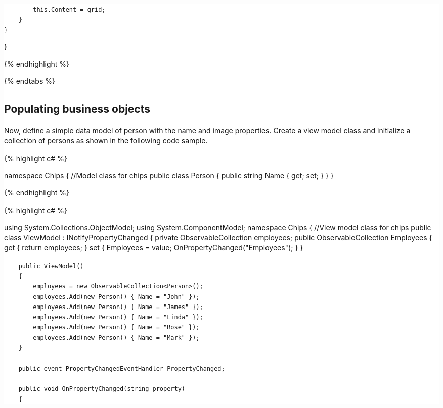 			this.Content = grid;
		}
	}
}

{% endhighlight %}

{% endtabs %}

## Populating business objects

Now, define a simple data model of person with the name and image properties. Create a view model class and initialize a collection of persons as shown in the following code sample.

{% highlight c# %}

namespace Chips
{
	//Model class for chips
	public class Person
	{
		public string Name
		{
			get;
			set;
		}
	}
}

{% endhighlight %}

{% highlight c# %}

using System.Collections.ObjectModel;
using System.ComponentModel;
namespace Chips
{
	//View model class for chips
	public class ViewModel : INotifyPropertyChanged
	{
		private ObservableCollection<Person> employees;
		public ObservableCollection<Person> Employees
		{
			get
			{
				return employees;
			}
			set
			{
				Employees = value;
				OnPropertyChanged("Employees");
			}
		}

		public ViewModel()
		{
			employees = new ObservableCollection<Person>();
			employees.Add(new Person() { Name = "John" });
			employees.Add(new Person() { Name = "James" });
			employees.Add(new Person() { Name = "Linda" });
			employees.Add(new Person() { Name = "Rose" });
			employees.Add(new Person() { Name = "Mark" });
		}

		public event PropertyChangedEventHandler PropertyChanged;

		public void OnPropertyChanged(string property)
		{